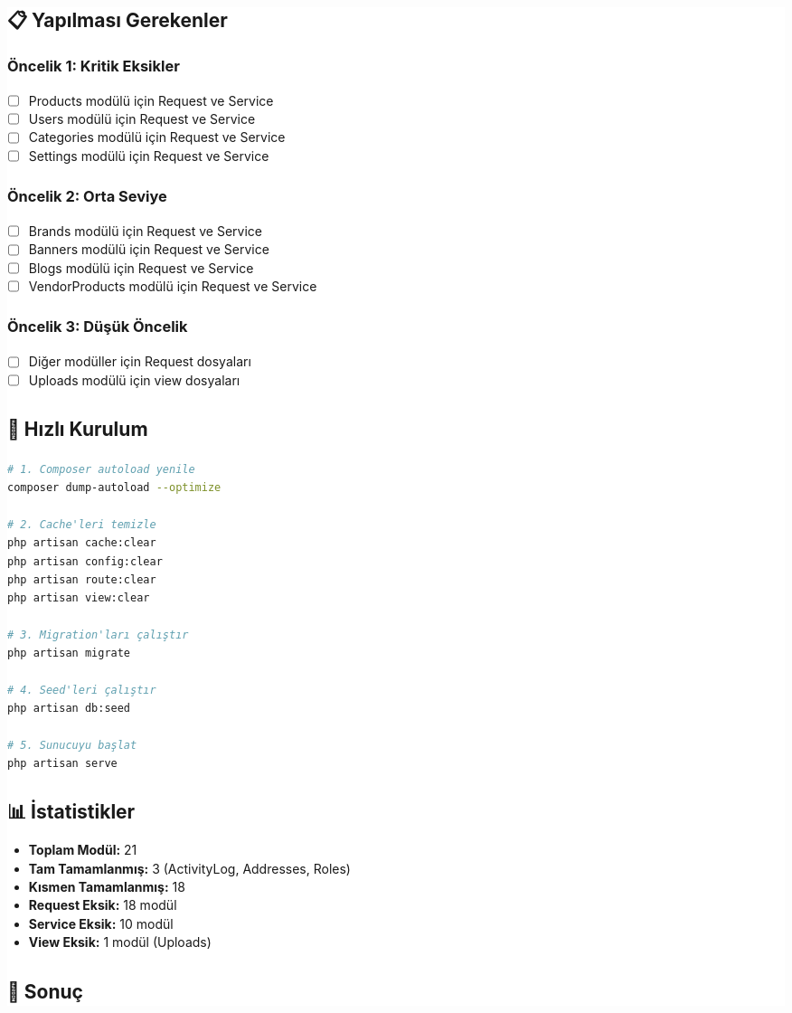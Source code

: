## 📋 Yapılması Gerekenler

### Öncelik 1: Kritik Eksikler
- [ ] Products modülü için Request ve Service
- [ ] Users modülü için Request ve Service
- [ ] Categories modülü için Request ve Service
- [ ] Settings modülü için Request ve Service

### Öncelik 2: Orta Seviye
- [ ] Brands modülü için Request ve Service
- [ ] Banners modülü için Request ve Service
- [ ] Blogs modülü için Request ve Service
- [ ] VendorProducts modülü için Request ve Service

### Öncelik 3: Düşük Öncelik
- [ ] Diğer modüller için Request dosyaları
- [ ] Uploads modülü için view dosyaları

## 🚀 Hızlı Kurulum

```bash
# 1. Composer autoload yenile
composer dump-autoload --optimize

# 2. Cache'leri temizle
php artisan cache:clear
php artisan config:clear
php artisan route:clear
php artisan view:clear

# 3. Migration'ları çalıştır
php artisan migrate

# 4. Seed'leri çalıştır
php artisan db:seed

# 5. Sunucuyu başlat
php artisan serve
```

## 📊 İstatistikler

- **Toplam Modül:** 21
- **Tam Tamamlanmış:** 3 (ActivityLog, Addresses, Roles)
- **Kısmen Tamamlanmış:** 18
- **Request Eksik:** 18 modül
- **Service Eksik:** 10 modül
- **View Eksik:** 1 modül (Uploads)

## 🎯 Sonuç
